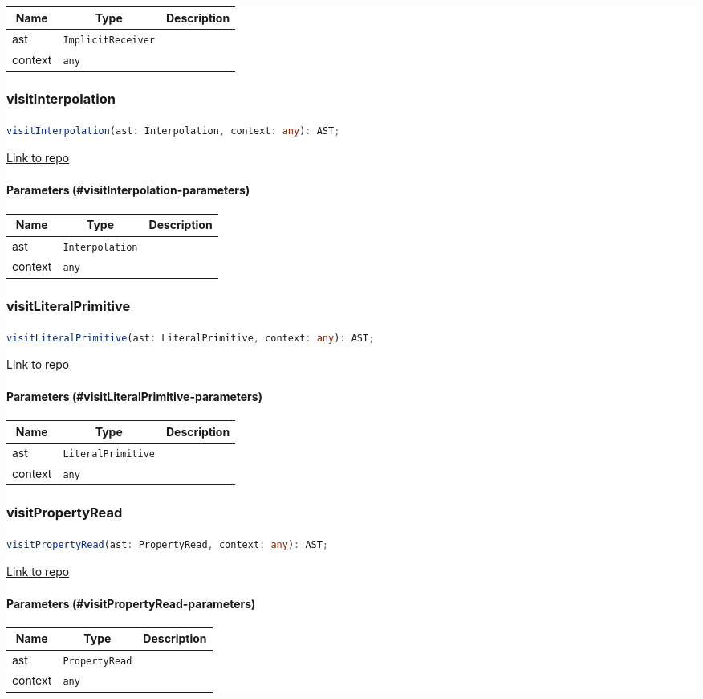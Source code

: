 | Name    | Type               | Description |
| ------- | ------------------ | ----------- |
| ast     | `ImplicitReceiver` |             |
| context | `any`              |             |

### visitInterpolation

```ts
visitInterpolation(ast: Interpolation, context: any): AST;
```

[Link to repo](https://github.com/timdeschryver/angular/blob/master/packages/compiler/src/expression_parser/ast.ts#L479-L481)

#### Parameters (#visitInterpolation-parameters)

| Name    | Type            | Description |
| ------- | --------------- | ----------- |
| ast     | `Interpolation` |             |
| context | `any`           |             |

### visitLiteralPrimitive

```ts
visitLiteralPrimitive(ast: LiteralPrimitive, context: any): AST;
```

[Link to repo](https://github.com/timdeschryver/angular/blob/master/packages/compiler/src/expression_parser/ast.ts#L483-L485)

#### Parameters (#visitLiteralPrimitive-parameters)

| Name    | Type               | Description |
| ------- | ------------------ | ----------- |
| ast     | `LiteralPrimitive` |             |
| context | `any`              |             |

### visitPropertyRead

```ts
visitPropertyRead(ast: PropertyRead, context: any): AST;
```

[Link to repo](https://github.com/timdeschryver/angular/blob/master/packages/compiler/src/expression_parser/ast.ts#L487-L490)

#### Parameters (#visitPropertyRead-parameters)

| Name    | Type           | Description |
| ------- | -------------- | ----------- |
| ast     | `PropertyRead` |             |
| context | `any`          |             |
